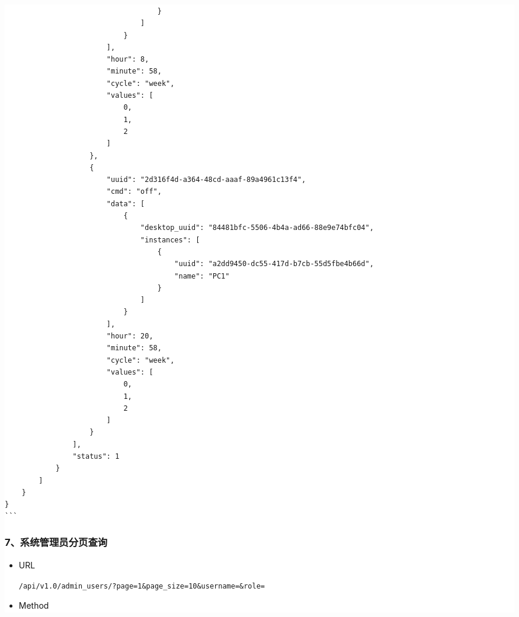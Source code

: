                                        }
                                    ]
                                }
                            ],
                            "hour": 8,
                            "minute": 58,
                            "cycle": "week",
                            "values": [
                                0,
                                1,
                                2
                            ]
                        },
                        {
                            "uuid": "2d316f4d-a364-48cd-aaaf-89a4961c13f4",
                            "cmd": "off",
                            "data": [
                                {
                                    "desktop_uuid": "84481bfc-5506-4b4a-ad66-88e9e74bfc04",
                                    "instances": [
                                        {
                                            "uuid": "a2dd9450-dc55-417d-b7cb-55d5fbe4b66d",
                                            "name": "PC1"
                                        }
                                    ]
                                }
                            ],
                            "hour": 20,
                            "minute": 58,
                            "cycle": "week",
                            "values": [
                                0,
                                1,
                                2
                            ]
                        }
                    ],
                    "status": 1
                }
            ]
        }
    }
    ```

### 7、系统管理员分页查询 ###


* URL

  ` /api/v1.0/admin_users/?page=1&page_size=10&username=&role= `

* Method

